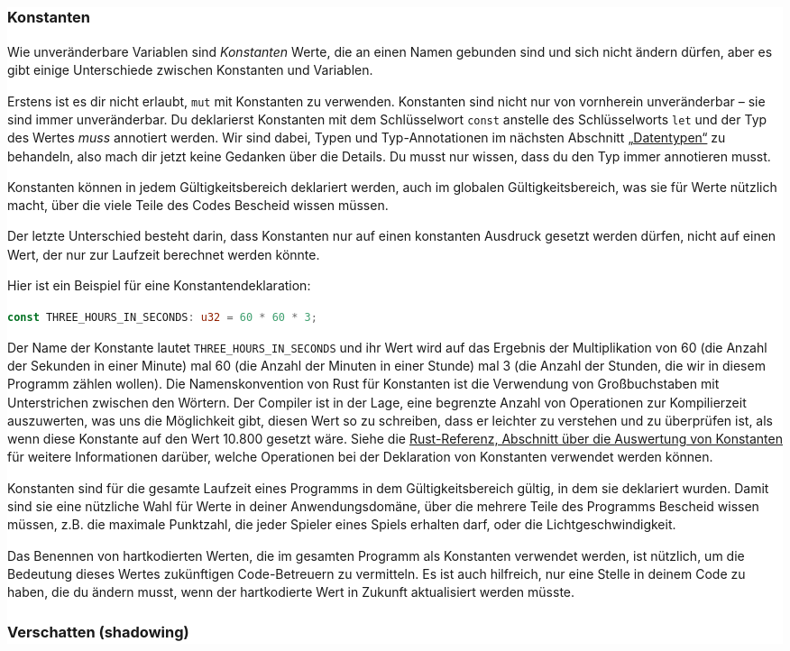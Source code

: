 ### Konstanten

Wie unveränderbare Variablen sind *Konstanten* Werte, die an einen Namen
gebunden sind und sich nicht ändern dürfen, aber es gibt einige Unterschiede
zwischen Konstanten und Variablen.

Erstens ist es dir nicht erlaubt, `mut` mit Konstanten zu verwenden. Konstanten
sind nicht nur von vornherein unveränderbar &ndash; sie sind immer
unveränderbar. Du deklarierst Konstanten mit dem Schlüsselwort `const`
anstelle des Schlüsselworts `let` und der Typ des Wertes *muss* annotiert
werden. Wir sind dabei, Typen und Typ-Annotationen im nächsten Abschnitt
[„Datentypen“][data-types] zu behandeln, also mach dir jetzt keine Gedanken
über die Details. Du musst nur wissen, dass du den Typ immer annotieren musst.

Konstanten können in jedem Gültigkeitsbereich deklariert werden, auch im
globalen Gültigkeitsbereich, was sie für Werte nützlich macht, über die viele
Teile des Codes Bescheid wissen müssen.

Der letzte Unterschied besteht darin, dass Konstanten nur auf einen konstanten
Ausdruck gesetzt werden dürfen, nicht auf einen Wert, der nur zur Laufzeit
berechnet werden könnte.

Hier ist ein Beispiel für eine Konstantendeklaration:

```rust
const THREE_HOURS_IN_SECONDS: u32 = 60 * 60 * 3;
```

Der Name der Konstante lautet `THREE_HOURS_IN_SECONDS` und ihr Wert wird auf
das Ergebnis der Multiplikation von 60 (die Anzahl der Sekunden in einer
Minute) mal 60 (die Anzahl der Minuten in einer Stunde) mal 3 (die Anzahl der
Stunden, die wir in diesem Programm zählen wollen). Die Namenskonvention von
Rust für Konstanten ist die Verwendung von Großbuchstaben mit Unterstrichen
zwischen den Wörtern. Der Compiler ist in der Lage, eine begrenzte Anzahl von
Operationen zur Kompilierzeit auszuwerten, was uns die Möglichkeit gibt, diesen
Wert so zu schreiben, dass er leichter zu verstehen und zu überprüfen ist, als
wenn diese Konstante auf den Wert 10.800 gesetzt wäre. Siehe die
[Rust-Referenz, Abschnitt über die Auswertung von Konstanten][const-eval] für
weitere Informationen darüber, welche Operationen bei der Deklaration von
Konstanten verwendet werden können.

Konstanten sind für die gesamte Laufzeit eines Programms in dem
Gültigkeitsbereich gültig, in dem sie deklariert wurden. Damit sind sie eine
nützliche Wahl für Werte in deiner Anwendungsdomäne, über die mehrere Teile des
Programms Bescheid wissen müssen, z.B. die maximale Punktzahl, die jeder
Spieler eines Spiels erhalten darf, oder die Lichtgeschwindigkeit.

Das Benennen von hartkodierten Werten, die im gesamten Programm als Konstanten
verwendet werden, ist nützlich, um die Bedeutung dieses Wertes zukünftigen
Code-Betreuern zu vermitteln. Es ist auch hilfreich, nur eine Stelle in deinem
Code zu haben, die du ändern musst, wenn der hartkodierte Wert in Zukunft
aktualisiert werden müsste.

### Verschatten (shadowing)


[const-eval]: https://doc.rust-lang.org/reference/const_eval.html
[data-types]: ch03-02-data-types.html
[storing-values-with-variables]: ch02-00-guessing-game-tutorial.html#speichern-von-werten-mit-variablen